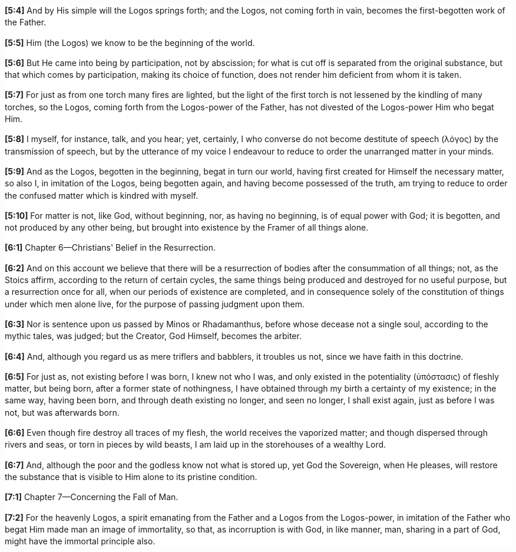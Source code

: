 **[5:4]** And by His simple will the Logos springs forth; and the Logos, not coming forth in vain, becomes the first-begotten work of the Father.

**[5:5]** Him (the Logos) we know to be the beginning of the world.

**[5:6]** But He came into being by participation, not by abscission; for what is cut off is separated from the original substance, but that which comes by participation, making its choice of function, does not render him deficient from whom it is taken.

**[5:7]** For just as from one torch many fires are lighted, but the light of the first torch is not lessened by the kindling of many torches, so the Logos, coming forth from the Logos-power of the Father, has not divested of the Logos-power Him who begat Him.

**[5:8]** I myself, for instance, talk, and you hear; yet, certainly, I who converse do not become destitute of speech (λόγος) by the transmission of speech, but by the utterance of my voice I endeavour to reduce to order the unarranged matter in your minds.

**[5:9]** And as the Logos, begotten in the beginning, begat in turn our world, having first created for Himself the necessary matter, so also I, in imitation of the Logos, being begotten again, and having become possessed of the truth, am trying to reduce to order the confused matter which is kindred with myself.

**[5:10]** For matter is not, like God, without beginning, nor, as having no beginning, is of equal power with God; it is begotten, and not produced by any other being, but brought into existence by the Framer of all things alone.

**[6:1]** Chapter 6—Christians' Belief in the Resurrection.

**[6:2]** And on this account we believe that there will be a resurrection of bodies after the consummation of all things; not, as the Stoics affirm, according to the return of certain cycles, the same things being produced and destroyed for no useful purpose, but a resurrection once for all, when our periods of existence are completed, and in consequence solely of the constitution of things under which men alone live, for the purpose of passing judgment upon them.

**[6:3]** Nor is sentence upon us passed by Minos or Rhadamanthus, before whose decease not a single soul, according to the mythic tales, was judged; but the Creator, God Himself, becomes the arbiter.

**[6:4]** And, although you regard us as mere triflers and babblers, it troubles us not, since we have faith in this doctrine.

**[6:5]** For just as, not existing before I was born, I knew not who I was, and only existed in the potentiality (ὐπόστασις) of fleshly matter, but being born, after a former state of nothingness, I have obtained through my birth a certainty of my existence; in the same way, having been born, and through death existing no longer, and seen no longer, I shall exist again, just as before I was not, but was afterwards born.

**[6:6]** Even though fire destroy all traces of my flesh, the world receives the vaporized matter; and though dispersed through rivers and seas, or torn in pieces by wild beasts, I am laid up in the storehouses of a wealthy Lord.

**[6:7]** And, although the poor and the godless know not what is stored up, yet God the Sovereign, when He pleases, will restore the substance that is visible to Him alone to its pristine condition.

**[7:1]** Chapter 7—Concerning the Fall of Man.

**[7:2]** For the heavenly Logos, a spirit emanating from the Father and a Logos from the Logos-power, in imitation of the Father who begat Him made man an image of immortality, so that, as incorruption is with God, in like manner, man, sharing in a part of God, might have the immortal principle also.
